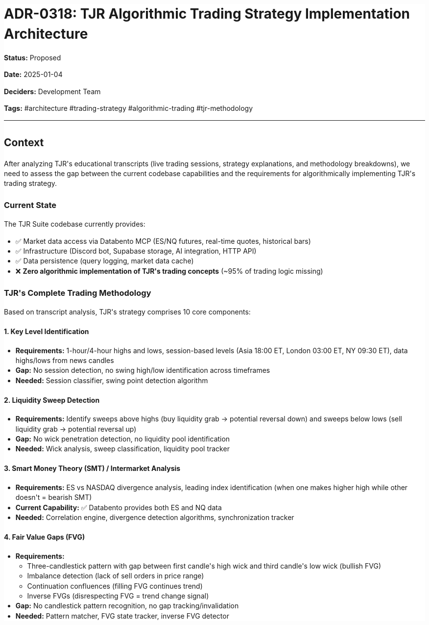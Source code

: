 # ADR-0318: TJR Algorithmic Trading Strategy Implementation Architecture

**Status:** Proposed

**Date:** 2025-01-04

**Deciders:** Development Team

**Tags:** #architecture #trading-strategy #algorithmic-trading #tjr-methodology

---

## Context

After analyzing TJR's educational transcripts (live trading sessions, strategy explanations, and methodology breakdowns), we need to assess the gap between the current codebase capabilities and the requirements for algorithmically implementing TJR's trading strategy.

### Current State

The TJR Suite codebase currently provides:
- ✅ Market data access via Databento MCP (ES/NQ futures, real-time quotes, historical bars)
- ✅ Infrastructure (Discord bot, Supabase storage, AI integration, HTTP API)
- ✅ Data persistence (query logging, market data cache)
- ❌ **Zero algorithmic implementation of TJR's trading concepts** (~95% of trading logic missing)

### TJR's Complete Trading Methodology

Based on transcript analysis, TJR's strategy comprises 10 core components:

#### 1. **Key Level Identification**
- **Requirements:** 1-hour/4-hour highs and lows, session-based levels (Asia 18:00 ET, London 03:00 ET, NY 09:30 ET), data highs/lows from news candles
- **Gap:** No session detection, no swing high/low identification across timeframes
- **Needed:** Session classifier, swing point detection algorithm

#### 2. **Liquidity Sweep Detection**
- **Requirements:** Identify sweeps above highs (buy liquidity grab → potential reversal down) and sweeps below lows (sell liquidity grab → potential reversal up)
- **Gap:** No wick penetration detection, no liquidity pool identification
- **Needed:** Wick analysis, sweep classification, liquidity pool tracker

#### 3. **Smart Money Theory (SMT) / Intermarket Analysis**
- **Requirements:** ES vs NASDAQ divergence analysis, leading index identification (when one makes higher high while other doesn't = bearish SMT)
- **Current Capability:** ✅ Databento provides both ES and NQ data
- **Needed:** Correlation engine, divergence detection algorithms, synchronization tracker

#### 4. **Fair Value Gaps (FVG)**
- **Requirements:**
  - Three-candlestick pattern with gap between first candle's high wick and third candle's low wick (bullish FVG)
  - Imbalance detection (lack of sell orders in price range)
  - Continuation confluences (filling FVG continues trend)
  - Inverse FVGs (disrespecting FVG = trend change signal)
- **Gap:** No candlestick pattern recognition, no gap tracking/invalidation
- **Needed:** Pattern matcher, FVG state tracker, inverse FVG detector
